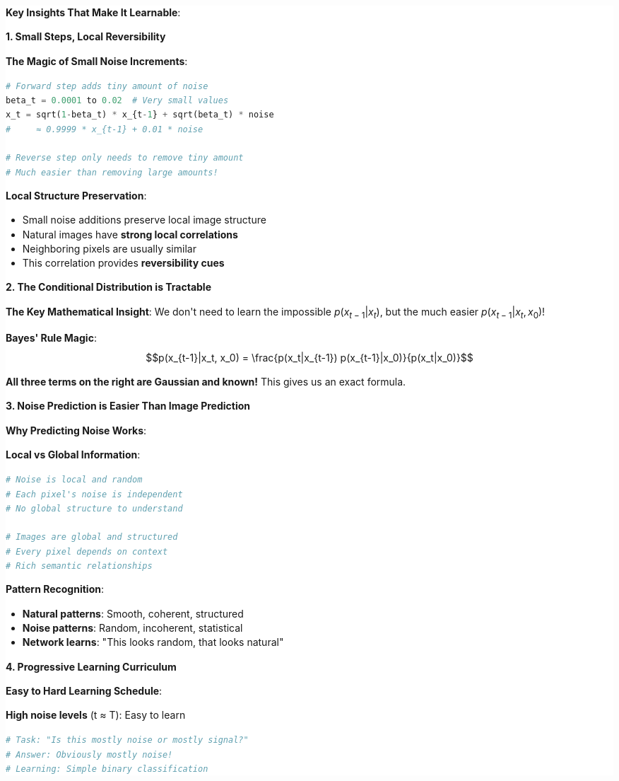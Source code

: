 **Key Insights That Make It Learnable**:

**1. Small Steps, Local Reversibility**

**The Magic of Small Noise Increments**:
```python
# Forward step adds tiny amount of noise
beta_t = 0.0001 to 0.02  # Very small values
x_t = sqrt(1-beta_t) * x_{t-1} + sqrt(beta_t) * noise
#     ≈ 0.9999 * x_{t-1} + 0.01 * noise

# Reverse step only needs to remove tiny amount
# Much easier than removing large amounts!
```

**Local Structure Preservation**:
- Small noise additions preserve local image structure
- Natural images have **strong local correlations**
- Neighboring pixels are usually similar
- This correlation provides **reversibility cues**

**2. The Conditional Distribution is Tractable**

**The Key Mathematical Insight**:
We don't need to learn the impossible $p(x_{t-1}|x_t)$, but the much easier $p(x_{t-1}|x_t, x_0)$!

**Bayes' Rule Magic**:
$$p(x_{t-1}|x_t, x_0) = \frac{p(x_t|x_{t-1}) p(x_{t-1}|x_0)}{p(x_t|x_0)}$$

**All three terms on the right are Gaussian and known!** This gives us an exact formula.

**3. Noise Prediction is Easier Than Image Prediction**

**Why Predicting Noise Works**:

**Local vs Global Information**:
```python
# Noise is local and random
# Each pixel's noise is independent
# No global structure to understand

# Images are global and structured
# Every pixel depends on context
# Rich semantic relationships
```

**Pattern Recognition**:
- **Natural patterns**: Smooth, coherent, structured
- **Noise patterns**: Random, incoherent, statistical
- **Network learns**: "This looks random, that looks natural"

**4. Progressive Learning Curriculum**

**Easy to Hard Learning Schedule**:

**High noise levels** (t ≈ T): Easy to learn
```python
# Task: "Is this mostly noise or mostly signal?"
# Answer: Obviously mostly noise!
# Learning: Simple binary classification
```
